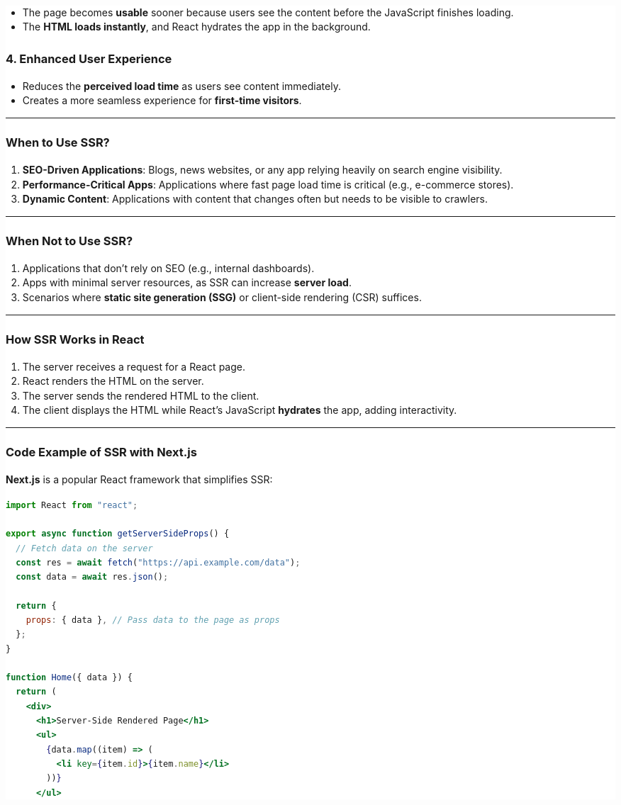 - The page becomes **usable** sooner because users see the content before the JavaScript finishes loading.
- The **HTML loads instantly**, and React hydrates the app in the background.

### **4. Enhanced User Experience**

- Reduces the **perceived load time** as users see content immediately.
- Creates a more seamless experience for **first-time visitors**.

---

### **When to Use SSR?**

1. **SEO-Driven Applications**: Blogs, news websites, or any app relying heavily on search engine visibility.
2. **Performance-Critical Apps**: Applications where fast page load time is critical (e.g., e-commerce stores).
3. **Dynamic Content**: Applications with content that changes often but needs to be visible to crawlers.

---

### **When Not to Use SSR?**

1. Applications that don’t rely on SEO (e.g., internal dashboards).
2. Apps with minimal server resources, as SSR can increase **server load**.
3. Scenarios where **static site generation (SSG)** or client-side rendering (CSR) suffices.

---

### **How SSR Works in React**

1. The server receives a request for a React page.
2. React renders the HTML on the server.
3. The server sends the rendered HTML to the client.
4. The client displays the HTML while React’s JavaScript **hydrates** the app, adding interactivity.

---

### **Code Example of SSR with Next.js**

**Next.js** is a popular React framework that simplifies SSR:

```jsx
import React from "react";

export async function getServerSideProps() {
  // Fetch data on the server
  const res = await fetch("https://api.example.com/data");
  const data = await res.json();

  return {
    props: { data }, // Pass data to the page as props
  };
}

function Home({ data }) {
  return (
    <div>
      <h1>Server-Side Rendered Page</h1>
      <ul>
        {data.map((item) => (
          <li key={item.id}>{item.name}</li>
        ))}
      </ul>
```